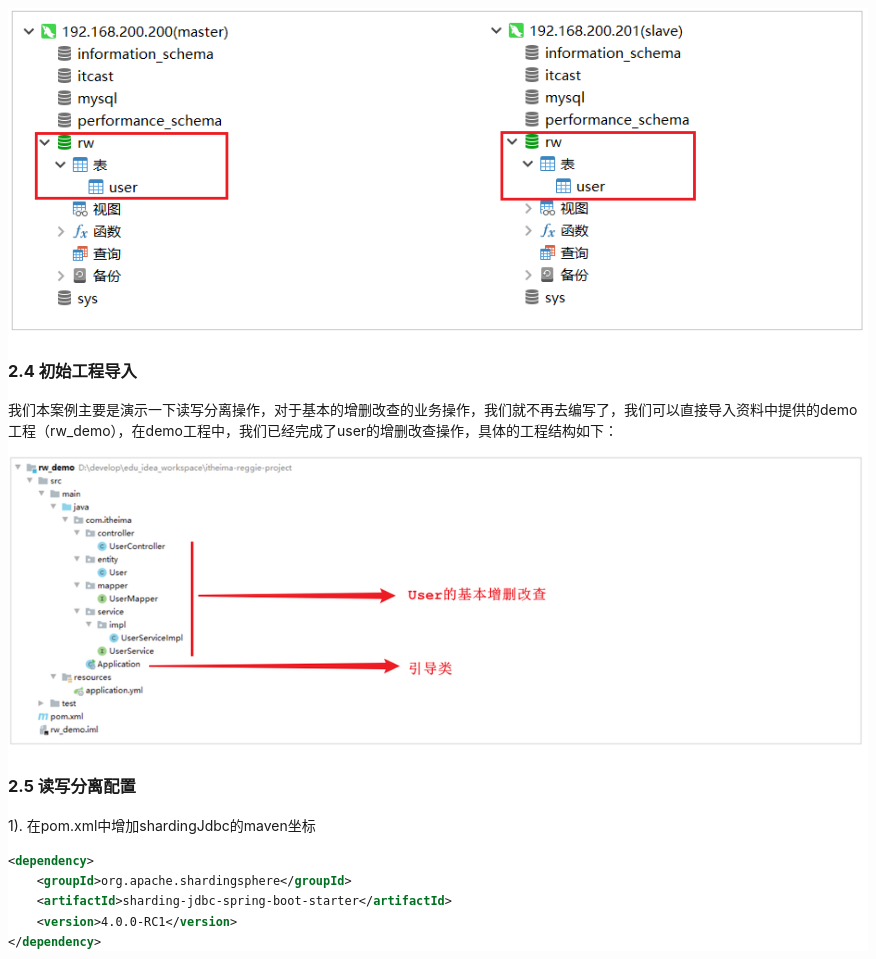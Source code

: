![image-20210825160658477](./assets/image-20210825160658477.png) 





### 2.4 初始工程导入

我们本案例主要是演示一下读写分离操作，对于基本的增删改查的业务操作，我们就不再去编写了，我们可以直接导入资料中提供的demo工程（rw_demo），在demo工程中，我们已经完成了user的增删改查操作，具体的工程结构如下： 

![image-20210825161155163](./assets/image-20210825161155163.png) 



### 2.5 读写分离配置

1). 在pom.xml中增加shardingJdbc的maven坐标

```xml
<dependency>
    <groupId>org.apache.shardingsphere</groupId>
    <artifactId>sharding-jdbc-spring-boot-starter</artifactId>
    <version>4.0.0-RC1</version>
</dependency>
```
